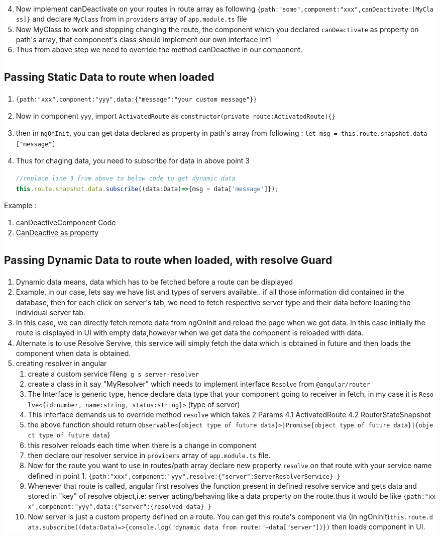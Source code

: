 4. Now implement canDeactivate on your routes in route array as following ```{path:"some",component:"xxx",canDeactivate:[MyClass]}``` and declare ```MyClass``` from in ```providers``` array of ```app.module.ts``` file
5.  Now MyClass to work and stopping changing the route, the component which you declared ```canDeactivate``` as property on path's array, that component's class should implement our own interface Int1
6. Thus from above step we need to override the method canDeactive in our component.

## Passing Static Data to route when loaded

1. ```{path:"xxx",component:"yyy",data:{"message":"your custom message"}}```
2. Now in component ```yyy```, import ```ActivatedRoute``` as ```constructor(private route:ActivatedRoute){}```
3. then in ```ngOnInit```, you can get data declared as property in path's array from following : ```let msg = this.route.snapshot.data["message"]```
4. Thus for chaging data, you need to subscribe for data in above point 3

    ```typescript
    //replace line 3 from above to below code to get dynamic data
    this.route.snapshot.data.subscribe((data:Data)=>{msg = data['message']});
    ```

Example : 

1. [canDeactiveComponent Code](../routing-start/src/app/servers/edit-server/can-deactivate.service.ts)
2. [CanDeactive as property](../routing-start/src/app/app-routing.module.ts)

## Passing Dynamic Data to route when loaded, with resolve Guard

1. Dynamic data means, data which has to be fetched before a route can be displayed
2. Example, in our case, lets say we have list and types of servers available.. if all those information did contained in the database, then for each click on server's tab, we need to fetch respective server type and their data before loading the individual server tab.
3. In this case, we can directly fetch remote data from ngOnInit and reload the page when we got data. In this case initially the route is displayed in UI with empty data,however when we get data the component is reloaded with data.
4. Alternate is to use Resolve Servive, this service will simply fetch the data which is obtained in future and then loads the component when data is obtained.
5. creating resolver in angular
    1. create a custom service file```ng g s server-resolver```
    2. create a class in it say "MyResolver" which needs to implement interface ```Resolve``` from ```@angular/router```
    3. The Interface is generic type, hence declare data type that your component going to receiver in fetch, in my case it is ```Resolve<{id:number, name:string, status:string}>``` (type of server)
    4. This interface demands us to override method ```resolve``` which takes 2 Params
        4.1 ActivatedRoute
        4.2 RouterStateSnapshot
    5. the above function should return ```Observable<{object type of future data}>|Promise{object type of future data}|{object type of future data}```
    6. this resolver reloads each time when there is a change in component
    7. then declare our resolver service in ```providers``` array of ```app.module.ts``` file.
    8. Now for the route you want to use in routes/path array declare new property ```resolve``` on that route with your service name defined in point 1. 
    ```{path:"xxx",component:"yyy",resolve:{"server":ServerResolverService} }```
    9. Whenever that route is called, angular first resolves the function present in defined resolve service and gets data and stored in "key" of resolve object,i.e: server acting/behaving like a data property on the route.thus it would be like 
    ```{path:"xxx",component:"yyy",data:{"server":{resolved data} }```
    10. Now server is just a custom property defined on a route. You can get this route's component via (In ngOnInit)```this.route.data.subscribe((data:Data)=>{console.log("dynamic data from route:"+data["server"])})```
    then loads component in UI.